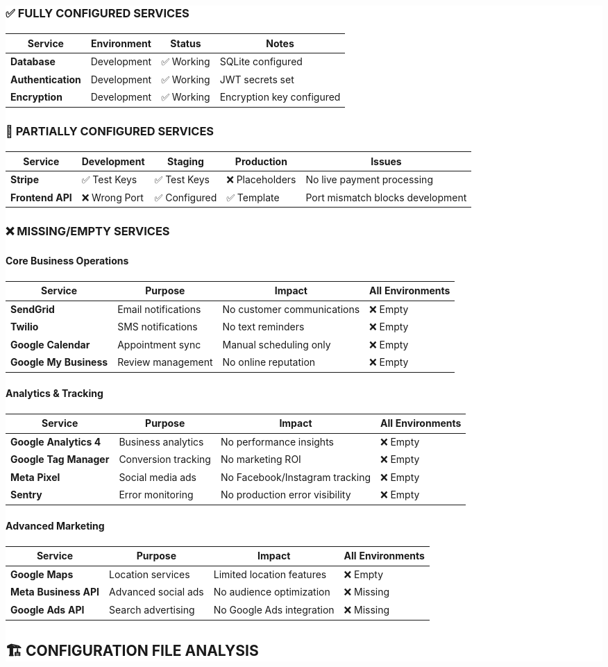 ### ✅ **FULLY CONFIGURED SERVICES**
| Service | Environment | Status | Notes |
|---------|-------------|--------|-------|
| **Database** | Development | ✅ Working | SQLite configured |
| **Authentication** | Development | ✅ Working | JWT secrets set |
| **Encryption** | Development | ✅ Working | Encryption key configured |

### 🔶 **PARTIALLY CONFIGURED SERVICES**
| Service | Development | Staging | Production | Issues |
|---------|-------------|---------|-------------|--------|
| **Stripe** | ✅ Test Keys | ✅ Test Keys | ❌ Placeholders | No live payment processing |
| **Frontend API** | ❌ Wrong Port | ✅ Configured | ✅ Template | Port mismatch blocks development |

### ❌ **MISSING/EMPTY SERVICES**

#### Core Business Operations
| Service | Purpose | Impact | All Environments |
|---------|---------|--------|------------------|
| **SendGrid** | Email notifications | No customer communications | ❌ Empty |
| **Twilio** | SMS notifications | No text reminders | ❌ Empty |
| **Google Calendar** | Appointment sync | Manual scheduling only | ❌ Empty |
| **Google My Business** | Review management | No online reputation | ❌ Empty |

#### Analytics & Tracking
| Service | Purpose | Impact | All Environments |
|---------|---------|--------|------------------|
| **Google Analytics 4** | Business analytics | No performance insights | ❌ Empty |
| **Google Tag Manager** | Conversion tracking | No marketing ROI | ❌ Empty |
| **Meta Pixel** | Social media ads | No Facebook/Instagram tracking | ❌ Empty |
| **Sentry** | Error monitoring | No production error visibility | ❌ Empty |

#### Advanced Marketing
| Service | Purpose | Impact | All Environments |
|---------|---------|--------|------------------|
| **Google Maps** | Location services | Limited location features | ❌ Empty |
| **Meta Business API** | Advanced social ads | No audience optimization | ❌ Missing |
| **Google Ads API** | Search advertising | No Google Ads integration | ❌ Missing |

## 🏗️ CONFIGURATION FILE ANALYSIS
